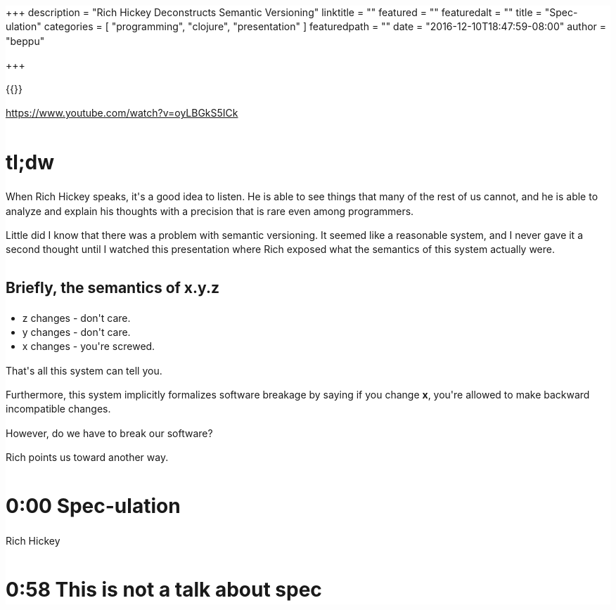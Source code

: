 +++
description = "Rich Hickey Deconstructs Semantic Versioning"
linktitle = ""
featured = ""
featuredalt = ""
title = "Spec-ulation"
categories = [
  "programming",
  "clojure",
  "presentation"
]
featuredpath = ""
date = "2016-12-10T18:47:59-08:00"
author = "beppu"

+++

{{<youtube oyLBGkS5ICk>}}

<https://www.youtube.com/watch?v=oyLBGkS5ICk>

# tl;dw

When Rich Hickey speaks, it's a good idea to listen. He is able to see things
that many of the rest of us cannot, and he is able to analyze and explain his
thoughts with a precision that is rare even among programmers.

Little did I know that there was a problem with semantic versioning. It seemed
like a reasonable system, and I never gave it a second thought until I watched
this presentation where Rich exposed what the semantics of this system actually
were.

## Briefly, the semantics of x.y.z

* z changes - don't care.
* y changes - don't care.
* x changes - you're screwed.

That's all this system can tell you.

Furthermore, this system implicitly formalizes software breakage by saying if
you change **x**, you're allowed to make backward incompatible changes.

However, do we have to break our software?

Rich points us toward another way.

# 0:00 Spec-ulation<a id="sec-1-2" name="sec-1-2"></a>

Rich Hickey

# 0:58 This is not a talk about spec<a id="sec-1-3" name="sec-1-3"></a>

